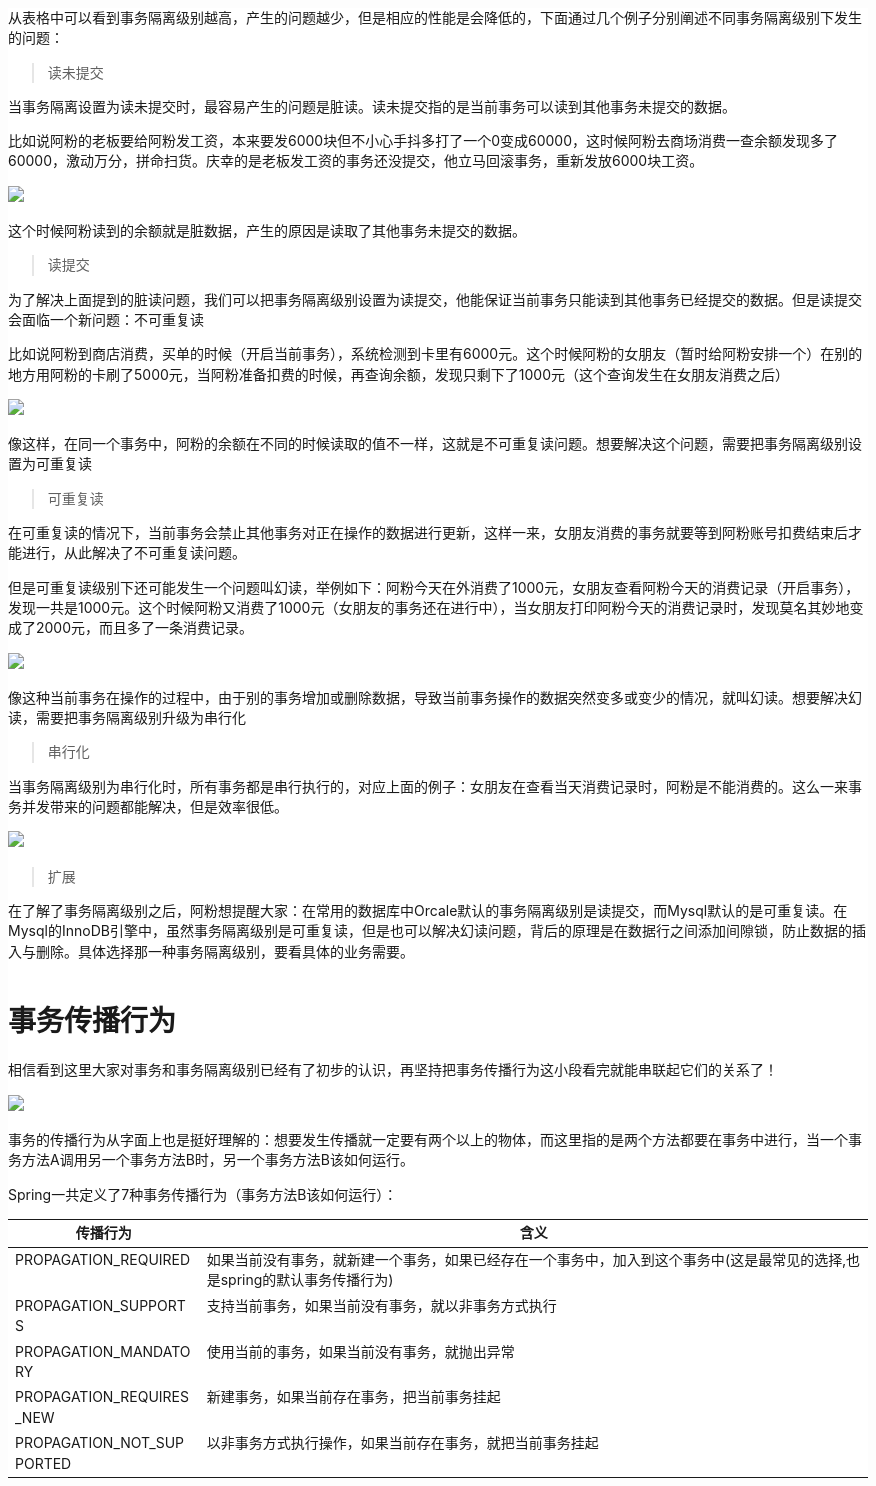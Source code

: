 从表格中可以看到事务隔离级别越高，产生的问题越少，但是相应的性能是会降低的，下面通过几个例子分别阐述不同事务隔离级别下发生的问题：

> 读未提交

当事务隔离设置为读未提交时，最容易产生的问题是脏读。读未提交指的是当前事务可以读到其他事务未提交的数据。

比如说阿粉的老板要给阿粉发工资，本来要发6000块但不小心手抖多打了一个0变成60000，这时候阿粉去商场消费一查余额发现多了60000，激动万分，拼命扫货。庆幸的是老板发工资的事务还没提交，他立马回滚事务，重新发放6000块工资。

![](http://www.justdojava.com/assets/images/2019/java/image-tssh/transaction/4.jpg)

这个时候阿粉读到的余额就是脏数据，产生的原因是读取了其他事务未提交的数据。

> 读提交

为了解决上面提到的脏读问题，我们可以把事务隔离级别设置为读提交，他能保证当前事务只能读到其他事务已经提交的数据。但是读提交会面临一个新问题：不可重复读

比如说阿粉到商店消费，买单的时候（开启当前事务），系统检测到卡里有6000元。这个时候阿粉的女朋友（暂时给阿粉安排一个）在别的地方用阿粉的卡刷了5000元，当阿粉准备扣费的时候，再查询余额，发现只剩下了1000元（这个查询发生在女朋友消费之后）

![](http://www.justdojava.com/assets/images/2019/java/image-tssh/transaction/5.jpg)

像这样，在同一个事务中，阿粉的余额在不同的时候读取的值不一样，这就是不可重复读问题。想要解决这个问题，需要把事务隔离级别设置为可重复读

> 可重复读

在可重复读的情况下，当前事务会禁止其他事务对正在操作的数据进行更新，这样一来，女朋友消费的事务就要等到阿粉账号扣费结束后才能进行，从此解决了不可重复读问题。

但是可重复读级别下还可能发生一个问题叫幻读，举例如下：阿粉今天在外消费了1000元，女朋友查看阿粉今天的消费记录（开启事务），发现一共是1000元。这个时候阿粉又消费了1000元（女朋友的事务还在进行中），当女朋友打印阿粉今天的消费记录时，发现莫名其妙地变成了2000元，而且多了一条消费记录。

![](http://www.justdojava.com/assets/images/2019/java/image-tssh/transaction/6.jpg)

像这种当前事务在操作的过程中，由于别的事务增加或删除数据，导致当前事务操作的数据突然变多或变少的情况，就叫幻读。想要解决幻读，需要把事务隔离级别升级为串行化


> 串行化

当事务隔离级别为串行化时，所有事务都是串行执行的，对应上面的例子：女朋友在查看当天消费记录时，阿粉是不能消费的。这么一来事务并发带来的问题都能解决，但是效率很低。

![](http://www.justdojava.com/assets/images/2019/java/image-tssh/transaction/7.jpg)

> 扩展

在了解了事务隔离级别之后，阿粉想提醒大家：在常用的数据库中Orcale默认的事务隔离级别是读提交，而Mysql默认的是可重复读。在Mysql的InnoDB引擎中，虽然事务隔离级别是可重复读，但是也可以解决幻读问题，背后的原理是在数据行之间添加间隙锁，防止数据的插入与删除。具体选择那一种事务隔离级别，要看具体的业务需要。


# 事务传播行为

相信看到这里大家对事务和事务隔离级别已经有了初步的认识，再坚持把事务传播行为这小段看完就能串联起它们的关系了！

![](http://www.justdojava.com/assets/images/2019/java/image-tssh/transaction/8.jpg)

事务的传播行为从字面上也是挺好理解的：想要发生传播就一定要有两个以上的物体，而这里指的是两个方法都要在事务中进行，当一个事务方法A调用另一个事务方法B时，另一个事务方法B该如何运行。


Spring一共定义了7种事务传播行为（事务方法B该如何运行）：

|传播行为|含义|
|-|-|
|PROPAGATION_REQUIRED|如果当前没有事务，就新建一个事务，如果已经存在一个事务中，加入到这个事务中(这是最常见的选择,也是spring的默认事务传播行为)|
|PROPAGATION_SUPPORTS|支持当前事务，如果当前没有事务，就以非事务方式执行|
|PROPAGATION_MANDATORY|使用当前的事务，如果当前没有事务，就抛出异常|
|PROPAGATION_REQUIRES_NEW|新建事务，如果当前存在事务，把当前事务挂起|
|PROPAGATION_NOT_SUPPORTED|以非事务方式执行操作，如果当前存在事务，就把当前事务挂起|